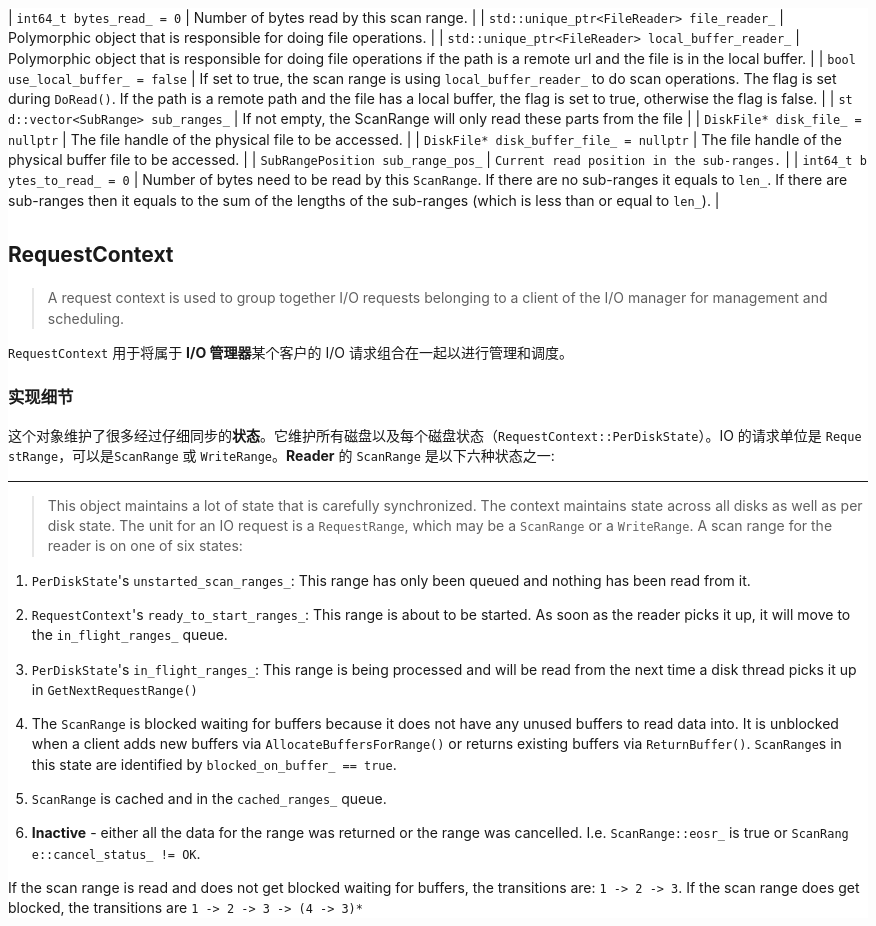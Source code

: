 | `int64_t bytes_read_ = 0`                            | Number of bytes read by this scan range.                     |
| `std::unique_ptr<FileReader> file_reader_`           | Polymorphic object that is responsible for doing file operations. |
| `std::unique_ptr<FileReader> local_buffer_reader_`   | Polymorphic object that is responsible for doing file operations if the path is a remote url and the file is in the local buffer. |
| `bool use_local_buffer_ = false`                     | If set to true, the scan range is using `local_buffer_reader_` to do scan operations. The flag is set during `DoRead()`. If the path is a remote path and the file has a local buffer, the flag is set to true, otherwise the flag is false. |
| `std::vector<SubRange> sub_ranges_`                  | If not empty, the ScanRange will only read these parts from the file |
| `DiskFile* disk_file_ = nullptr`                     | The file handle of the physical file to be accessed.         |
| `DiskFile* disk_buffer_file_ = nullptr`              | The file handle of the physical buffer file to be accessed.  |
| `SubRangePosition sub_range_pos_`                    | `Current read position in the sub-ranges.`                   |
| `int64_t bytes_to_read_ = 0`                         | Number of bytes need to be read by this `ScanRange`. If there are no sub-ranges it equals to `len_`. If there are sub-ranges then it equals to the sum of the lengths of the sub-ranges (which is less than or equal to `len_`). |

## RequestContext

> A request context is used to group together I/O requests belonging to a client of the I/O manager for management and scheduling.

`RequestContext` 用于将属于 **I/O 管理器**某个客户的 I/O 请求组合在一起以进行管理和调度。

### 实现细节

这个对象维护了很多经过仔细同步的**状态**。它维护所有磁盘以及每个磁盘状态（`RequestContext::PerDiskState`）。IO 的请求单位是 `RequestRange`，可以是`ScanRange` 或 `WriteRange`。**Reader** 的 `ScanRange` 是以下六种状态之一:

---

>This object maintains a lot of state that is carefully synchronized. The context maintains state across all disks as well as per disk state. The unit for an IO request is a `RequestRange`, which may be a `ScanRange` or a `WriteRange`. A scan range for the reader is on one of six states:

1) `PerDiskState`'s `unstarted_scan_ranges_`: This range has only been queued and nothing has been read from it.

2) `RequestContext`'s `ready_to_start_ranges_`: This range is about to be started. As soon as the reader picks it up, it will move to the `in_flight_ranges_` queue.

3) `PerDiskState`'s `in_flight_ranges_`: This range is being processed and will be read from the next time a disk thread picks it up in `GetNextRequestRange()`

4) The `ScanRange` is blocked waiting for buffers because it does not have any unused buffers to read data into. It is unblocked when a client adds new buffers via `AllocateBuffersForRange()` or returns existing buffers via `ReturnBuffer()`. `ScanRange`s in this state are identified by `blocked_on_buffer_ == true`.

5) `ScanRange` is cached and in the `cached_ranges_` queue.

6) **Inactive** - either all the data for the range was returned or the range was cancelled. I.e. `ScanRange::eosr_` is true or `ScanRange::cancel_status_ != OK`.

If the scan range is read and does not get blocked waiting for buffers, the transitions are: `1 -> 2 -> 3`. If the scan range does get blocked, the transitions are `1 -> 2 -> 3 -> (4 -> 3)*`
